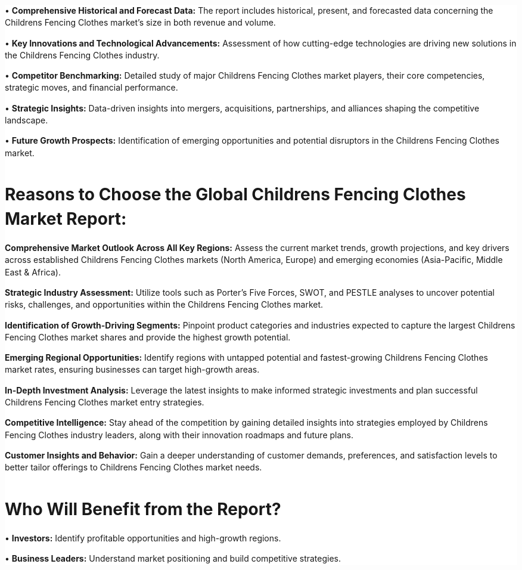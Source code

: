 • <strong>Comprehensive Historical and Forecast Data:</strong> The report includes historical, present, and forecasted data concerning the Childrens Fencing Clothes market’s size in both revenue and volume.

• <strong>Key Innovations and Technological Advancements:</strong> Assessment of how cutting-edge technologies are driving new solutions in the Childrens Fencing Clothes industry.

• <strong>Competitor Benchmarking:</strong> Detailed study of major Childrens Fencing Clothes market players, their core competencies, strategic moves, and financial performance.

• <strong>Strategic Insights:</strong> Data-driven insights into mergers, acquisitions, partnerships, and alliances shaping the competitive landscape.

• <strong>Future Growth Prospects:</strong> Identification of emerging opportunities and potential disruptors in the Childrens Fencing Clothes market.

# <strong>Reasons to Choose the Global Childrens Fencing Clothes Market Report:</strong>

<strong>Comprehensive Market Outlook Across All Key Regions:</strong>
Assess the current market trends, growth projections, and key drivers across established Childrens Fencing Clothes markets (North America, Europe) and emerging economies (Asia-Pacific, Middle East & Africa).

<strong>Strategic Industry Assessment:</strong>
Utilize tools such as Porter’s Five Forces, SWOT, and PESTLE analyses to uncover potential risks, challenges, and opportunities within the Childrens Fencing Clothes market.

<strong>Identification of Growth-Driving Segments:</strong>
Pinpoint product categories and industries expected to capture the largest Childrens Fencing Clothes market shares and provide the highest growth potential.

<strong>Emerging Regional Opportunities:</strong>
Identify regions with untapped potential and fastest-growing Childrens Fencing Clothes market rates, ensuring businesses can target high-growth areas.

<strong>In-Depth Investment Analysis:</strong>
Leverage the latest insights to make informed strategic investments and plan successful Childrens Fencing Clothes market entry strategies.

<strong>Competitive Intelligence:</strong>
Stay ahead of the competition by gaining detailed insights into strategies employed by Childrens Fencing Clothes industry leaders, along with their innovation roadmaps and future plans.

<strong>Customer Insights and Behavior:</strong>
Gain a deeper understanding of customer demands, preferences, and satisfaction levels to better tailor offerings to Childrens Fencing Clothes market needs.

# <strong>Who Will Benefit from the Report?</strong>

• <strong>Investors:</strong> Identify profitable opportunities and high-growth regions.

• <strong>Business Leaders:</strong> Understand market positioning and build competitive strategies.
